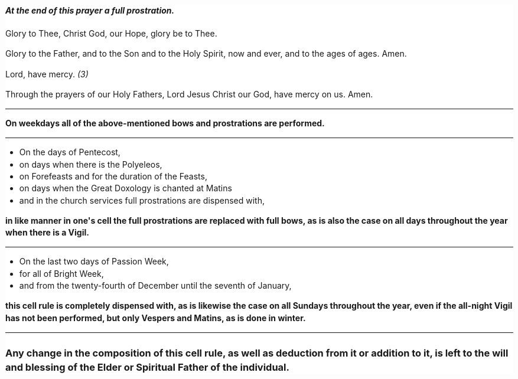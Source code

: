 #### _**At the end of this prayer a full prostration.**_

Glory to Thee, Christ God, our Hope, glory be to Thee.

Glory to the Father, and to the Son and to the Holy Spirit, now and ever, and to the ages of ages. Amen.

Lord, have mercy. _(3)_

Through the prayers of our Holy Fathers, Lord Jesus Christ our God, have mercy on us. Amen.

---

**On weekdays all of the above-mentioned bows and prostrations are performed.**

---

- On the days of Pentecost,
- on days when there is the Polyeleos,
- on Forefeasts and for the duration of the Feasts,
- on days when the Great Doxology is chanted at Matins
- and in the church services full prostrations are dispensed with,

**in like manner in one's cell the full prostrations are replaced with full bows, as is also the case on all days throughout the year when there is a Vigil.**

---

- On the last two days of Passion Week,
- for all of Bright Week,
- and from the twenty-fourth of December until the seventh of January,

**this cell rule is completely dispensed with, as is likewise the case on all Sundays throughout the year, even if the all-night Vigil has not been performed, but only Vespers and Matins, as is done in winter.**

---

### **Any change in the composition of this cell rule, as well as deduction from it or addition to it, is left to the will and blessing of the Elder or Spiritual Father of the individual.**
